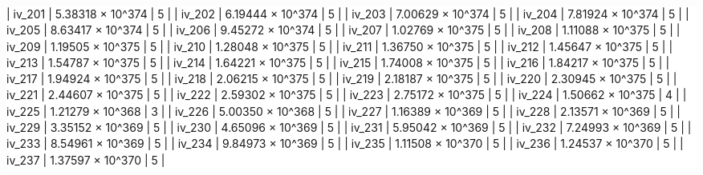 | iv_201 | 5.38318 × 10^374 | 5 |
| iv_202 | 6.19444 × 10^374 | 5 |
| iv_203 | 7.00629 × 10^374 | 5 |
| iv_204 | 7.81924 × 10^374 | 5 |
| iv_205 | 8.63417 × 10^374 | 5 |
| iv_206 | 9.45272 × 10^374 | 5 |
| iv_207 | 1.02769 × 10^375 | 5 |
| iv_208 | 1.11088 × 10^375 | 5 |
| iv_209 | 1.19505 × 10^375 | 5 |
| iv_210 | 1.28048 × 10^375 | 5 |
| iv_211 | 1.36750 × 10^375 | 5 |
| iv_212 | 1.45647 × 10^375 | 5 |
| iv_213 | 1.54787 × 10^375 | 5 |
| iv_214 | 1.64221 × 10^375 | 5 |
| iv_215 | 1.74008 × 10^375 | 5 |
| iv_216 | 1.84217 × 10^375 | 5 |
| iv_217 | 1.94924 × 10^375 | 5 |
| iv_218 | 2.06215 × 10^375 | 5 |
| iv_219 | 2.18187 × 10^375 | 5 |
| iv_220 | 2.30945 × 10^375 | 5 |
| iv_221 | 2.44607 × 10^375 | 5 |
| iv_222 | 2.59302 × 10^375 | 5 |
| iv_223 | 2.75172 × 10^375 | 5 |
| iv_224 | 1.50662 × 10^375 | 4 |
| iv_225 | 1.21279 × 10^368 | 3 |
| iv_226 | 5.00350 × 10^368 | 5 |
| iv_227 | 1.16389 × 10^369 | 5 |
| iv_228 | 2.13571 × 10^369 | 5 |
| iv_229 | 3.35152 × 10^369 | 5 |
| iv_230 | 4.65096 × 10^369 | 5 |
| iv_231 | 5.95042 × 10^369 | 5 |
| iv_232 | 7.24993 × 10^369 | 5 |
| iv_233 | 8.54961 × 10^369 | 5 |
| iv_234 | 9.84973 × 10^369 | 5 |
| iv_235 | 1.11508 × 10^370 | 5 |
| iv_236 | 1.24537 × 10^370 | 5 |
| iv_237 | 1.37597 × 10^370 | 5 |